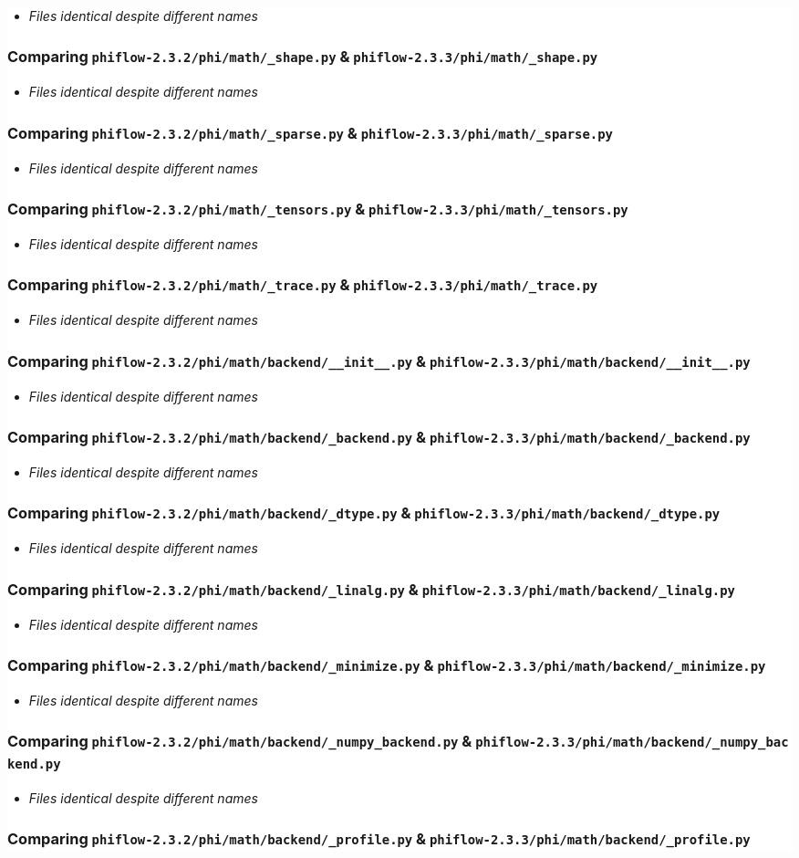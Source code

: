  * *Files identical despite different names*

### Comparing `phiflow-2.3.2/phi/math/_shape.py` & `phiflow-2.3.3/phi/math/_shape.py`

 * *Files identical despite different names*

### Comparing `phiflow-2.3.2/phi/math/_sparse.py` & `phiflow-2.3.3/phi/math/_sparse.py`

 * *Files identical despite different names*

### Comparing `phiflow-2.3.2/phi/math/_tensors.py` & `phiflow-2.3.3/phi/math/_tensors.py`

 * *Files identical despite different names*

### Comparing `phiflow-2.3.2/phi/math/_trace.py` & `phiflow-2.3.3/phi/math/_trace.py`

 * *Files identical despite different names*

### Comparing `phiflow-2.3.2/phi/math/backend/__init__.py` & `phiflow-2.3.3/phi/math/backend/__init__.py`

 * *Files identical despite different names*

### Comparing `phiflow-2.3.2/phi/math/backend/_backend.py` & `phiflow-2.3.3/phi/math/backend/_backend.py`

 * *Files identical despite different names*

### Comparing `phiflow-2.3.2/phi/math/backend/_dtype.py` & `phiflow-2.3.3/phi/math/backend/_dtype.py`

 * *Files identical despite different names*

### Comparing `phiflow-2.3.2/phi/math/backend/_linalg.py` & `phiflow-2.3.3/phi/math/backend/_linalg.py`

 * *Files identical despite different names*

### Comparing `phiflow-2.3.2/phi/math/backend/_minimize.py` & `phiflow-2.3.3/phi/math/backend/_minimize.py`

 * *Files identical despite different names*

### Comparing `phiflow-2.3.2/phi/math/backend/_numpy_backend.py` & `phiflow-2.3.3/phi/math/backend/_numpy_backend.py`

 * *Files identical despite different names*

### Comparing `phiflow-2.3.2/phi/math/backend/_profile.py` & `phiflow-2.3.3/phi/math/backend/_profile.py`
